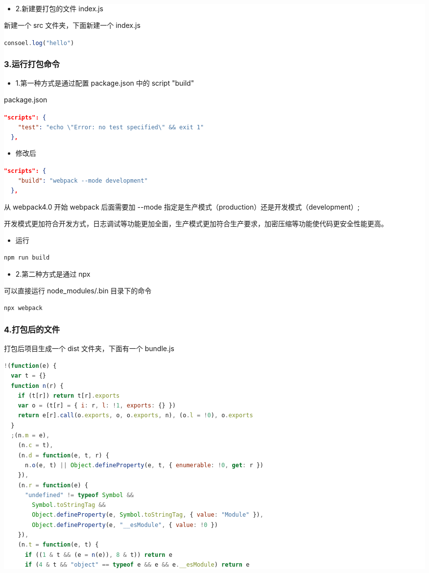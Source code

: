 - 2.新建要打包的文件 index.js

新建一个 src 文件夹，下面新建一个 index.js

```js
consoel.log("hello")
```

### 3.运行打包命令

- 1.第一种方式是通过配置 package.json 中的 script "build"

package.json

```json
"scripts": {
    "test": "echo \"Error: no test specified\" && exit 1"
  },
```

- 修改后

```json
"scripts": {
    "build": "webpack --mode development"
  },
```

从 webpack4.0 开始 webpack 后面需要加 --mode 指定是生产模式（production）还是开发模式（development）;

开发模式更加符合开发方式，日志调试等功能更加全面，生产模式更加符合生产要求，加密压缩等功能使代码更安全性能更高。

- 运行

```bash
npm run build
```

- 2.第二种方式是通过 npx

可以直接运行 node_modules/.bin 目录下的命令

```bash
npx webpack
```

### 4.打包后的文件

打包后项目生成一个 dist 文件夹，下面有一个 bundle.js

```js
!(function(e) {
  var t = {}
  function n(r) {
    if (t[r]) return t[r].exports
    var o = (t[r] = { i: r, l: !1, exports: {} })
    return e[r].call(o.exports, o, o.exports, n), (o.l = !0), o.exports
  }
  ;(n.m = e),
    (n.c = t),
    (n.d = function(e, t, r) {
      n.o(e, t) || Object.defineProperty(e, t, { enumerable: !0, get: r })
    }),
    (n.r = function(e) {
      "undefined" != typeof Symbol &&
        Symbol.toStringTag &&
        Object.defineProperty(e, Symbol.toStringTag, { value: "Module" }),
        Object.defineProperty(e, "__esModule", { value: !0 })
    }),
    (n.t = function(e, t) {
      if ((1 & t && (e = n(e)), 8 & t)) return e
      if (4 & t && "object" == typeof e && e && e.__esModule) return e
```